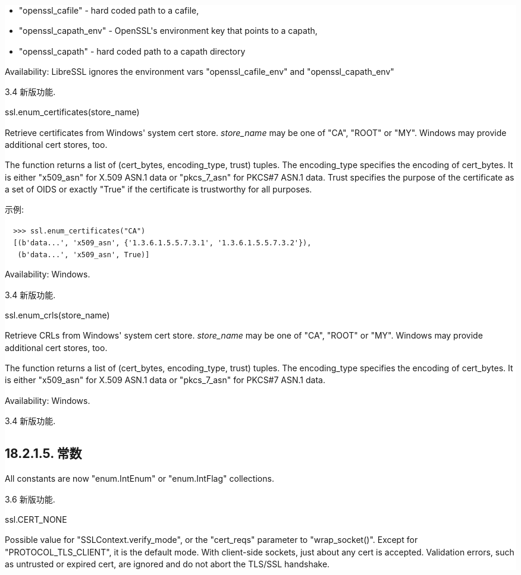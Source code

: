    * "openssl_cafile" - hard coded path to a cafile,

   * "openssl_capath_env" - OpenSSL's environment key that points to
     a capath,

   * "openssl_capath" - hard coded path to a capath directory

   Availability: LibreSSL ignores the environment vars
   "openssl_cafile_env" and "openssl_capath_env"

   3.4 新版功能.

ssl.enum_certificates(store_name)

   Retrieve certificates from Windows' system cert store. *store_name*
   may be one of "CA", "ROOT" or "MY". Windows may provide additional
   cert stores, too.

   The function returns a list of (cert_bytes, encoding_type, trust)
   tuples. The encoding_type specifies the encoding of cert_bytes. It
   is either "x509_asn" for X.509 ASN.1 data or "pkcs_7_asn" for
   PKCS#7 ASN.1 data. Trust specifies the purpose of the certificate
   as a set of OIDS or exactly "True" if the certificate is
   trustworthy for all purposes.

   示例:

      >>> ssl.enum_certificates("CA")
      [(b'data...', 'x509_asn', {'1.3.6.1.5.5.7.3.1', '1.3.6.1.5.5.7.3.2'}),
       (b'data...', 'x509_asn', True)]

   Availability: Windows.

   3.4 新版功能.

ssl.enum_crls(store_name)

   Retrieve CRLs from Windows' system cert store. *store_name* may be
   one of "CA", "ROOT" or "MY". Windows may provide additional cert
   stores, too.

   The function returns a list of (cert_bytes, encoding_type, trust)
   tuples. The encoding_type specifies the encoding of cert_bytes. It
   is either "x509_asn" for X.509 ASN.1 data or "pkcs_7_asn" for
   PKCS#7 ASN.1 data.

   Availability: Windows.

   3.4 新版功能.


18.2.1.5. 常数
--------------

   All constants are now "enum.IntEnum" or "enum.IntFlag" collections.

   3.6 新版功能.

ssl.CERT_NONE

   Possible value for "SSLContext.verify_mode", or the "cert_reqs"
   parameter to "wrap_socket()".  Except for "PROTOCOL_TLS_CLIENT", it
   is the default mode.  With client-side sockets, just about any cert
   is accepted.  Validation errors, such as untrusted or expired cert,
   are ignored and do not abort the TLS/SSL handshake.
